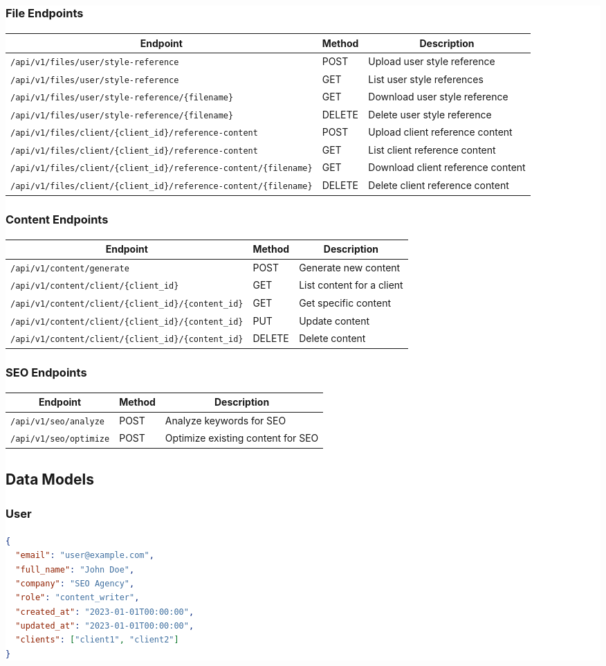 ### File Endpoints

| Endpoint | Method | Description |
|----------|--------|-------------|
| `/api/v1/files/user/style-reference` | POST | Upload user style reference |
| `/api/v1/files/user/style-reference` | GET | List user style references |
| `/api/v1/files/user/style-reference/{filename}` | GET | Download user style reference |
| `/api/v1/files/user/style-reference/{filename}` | DELETE | Delete user style reference |
| `/api/v1/files/client/{client_id}/reference-content` | POST | Upload client reference content |
| `/api/v1/files/client/{client_id}/reference-content` | GET | List client reference content |
| `/api/v1/files/client/{client_id}/reference-content/{filename}` | GET | Download client reference content |
| `/api/v1/files/client/{client_id}/reference-content/{filename}` | DELETE | Delete client reference content |

### Content Endpoints

| Endpoint | Method | Description |
|----------|--------|-------------|
| `/api/v1/content/generate` | POST | Generate new content |
| `/api/v1/content/client/{client_id}` | GET | List content for a client |
| `/api/v1/content/client/{client_id}/{content_id}` | GET | Get specific content |
| `/api/v1/content/client/{client_id}/{content_id}` | PUT | Update content |
| `/api/v1/content/client/{client_id}/{content_id}` | DELETE | Delete content |

### SEO Endpoints

| Endpoint | Method | Description |
|----------|--------|-------------|
| `/api/v1/seo/analyze` | POST | Analyze keywords for SEO |
| `/api/v1/seo/optimize` | POST | Optimize existing content for SEO |

## Data Models

### User

```json
{
  "email": "user@example.com",
  "full_name": "John Doe",
  "company": "SEO Agency",
  "role": "content_writer",
  "created_at": "2023-01-01T00:00:00",
  "updated_at": "2023-01-01T00:00:00",
  "clients": ["client1", "client2"]
}
```
